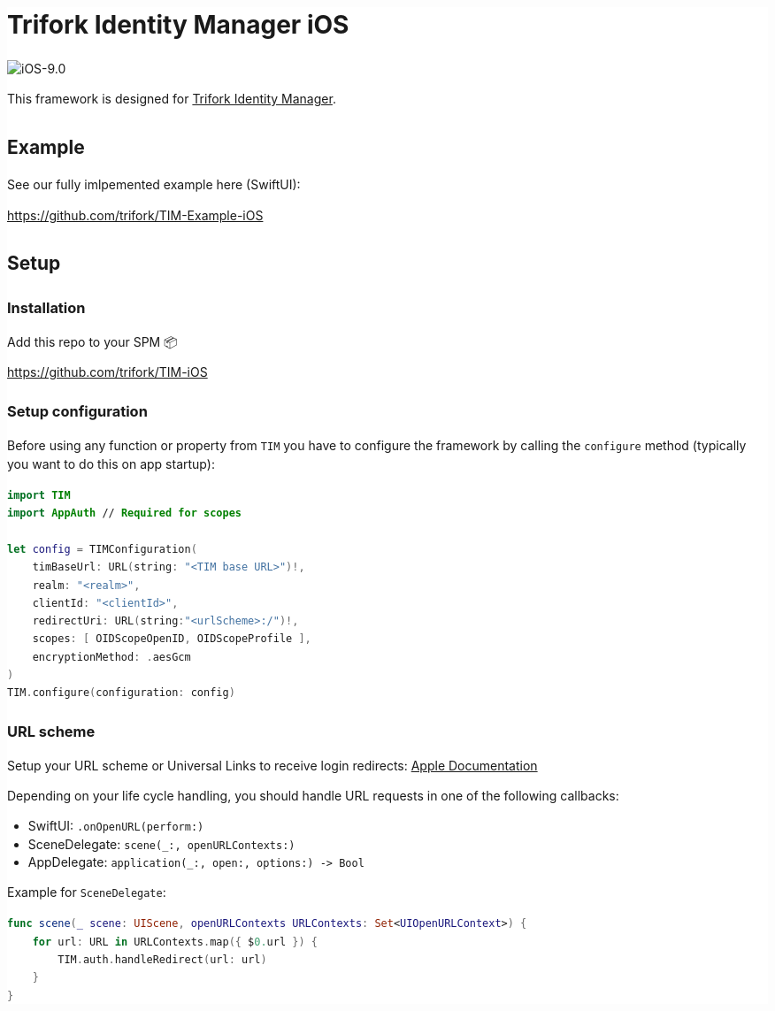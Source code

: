 # Trifork Identity Manager iOS

![iOS-9.0](https://img.shields.io/static/v1?logo=apple&label=iOS&message=9.0%2B&color=orange&style=for-the-badge)

This framework is designed for [Trifork Identity Manager](http://identitymanager.trifork.com/).

## Example
See our fully imlpemented example here (SwiftUI):

https://github.com/trifork/TIM-Example-iOS

## Setup

### Installation

Add this repo to your SPM 📦

https://github.com/trifork/TIM-iOS

### Setup configuration
Before using any function or property from `TIM` you have to configure the framework by calling the `configure` method (typically you want to do this on app startup):

```swift
import TIM
import AppAuth // Required for scopes

let config = TIMConfiguration(
    timBaseUrl: URL(string: "<TIM base URL>")!,
    realm: "<realm>",
    clientId: "<clientId>",
    redirectUri: URL(string:"<urlScheme>:/")!,
    scopes: [ OIDScopeOpenID, OIDScopeProfile ],
    encryptionMethod: .aesGcm
)
TIM.configure(configuration: config)
```

### URL scheme
Setup your URL scheme or Universal Links to receive login redirects: [Apple Documentation](https://developer.apple.com/documentation/xcode/allowing_apps_and_websites_to_link_to_your_content/defining_a_custom_url_scheme_for_your_app)

Depending on your life cycle handling, you should handle URL requests in one of the following callbacks:

* SwiftUI: `.onOpenURL(perform:)`
* SceneDelegate: `scene(_:, openURLContexts:)`
* AppDelegate: `application(_:, open:, options:) -> Bool`

Example for `SceneDelegate`:
```swift
func scene(_ scene: UIScene, openURLContexts URLContexts: Set<UIOpenURLContext>) {
    for url: URL in URLContexts.map({ $0.url }) {
        TIM.auth.handleRedirect(url: url)
    }
}
```
